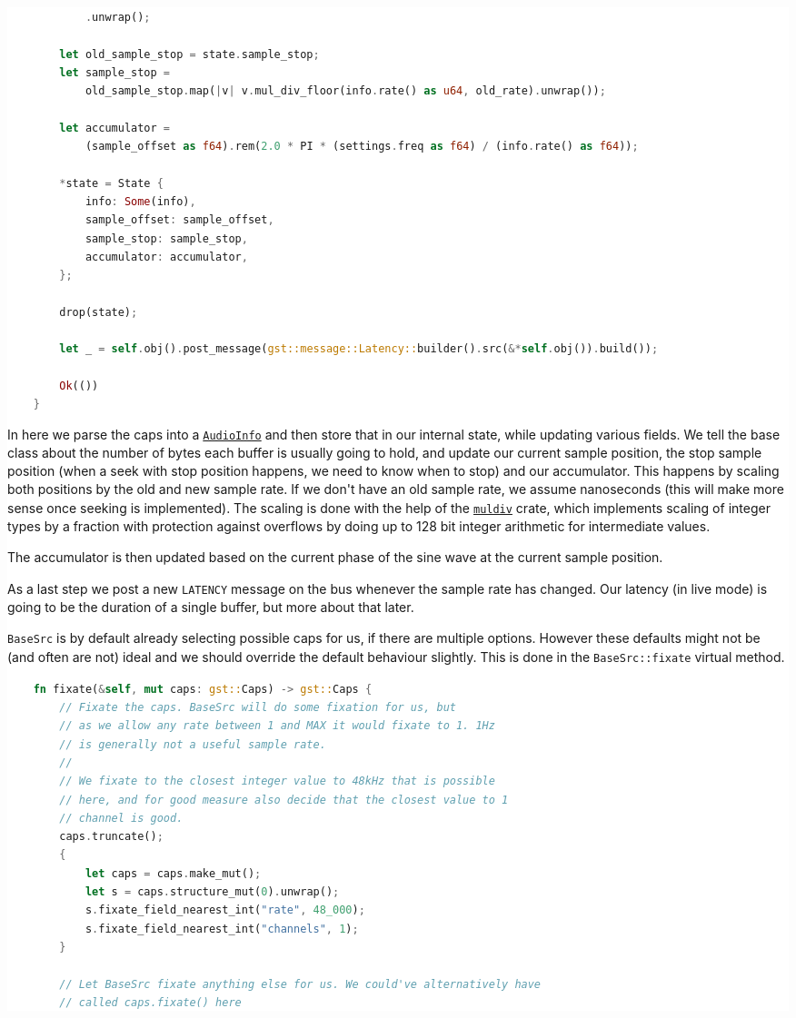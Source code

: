 ```rust
            .unwrap();

        let old_sample_stop = state.sample_stop;
        let sample_stop =
            old_sample_stop.map(|v| v.mul_div_floor(info.rate() as u64, old_rate).unwrap());

        let accumulator =
            (sample_offset as f64).rem(2.0 * PI * (settings.freq as f64) / (info.rate() as f64));

        *state = State {
            info: Some(info),
            sample_offset: sample_offset,
            sample_stop: sample_stop,
            accumulator: accumulator,
        };

        drop(state);

        let _ = self.obj().post_message(gst::message::Latency::builder().src(&*self.obj()).build());

        Ok(())
    }
```

In here we parse the caps into a [`AudioInfo`](https://gstreamer.pages.freedesktop.org/gstreamer-rs/stable/latest/docs/gstreamer_audio/struct.AudioInfo.html) and then store that in our internal state, while updating various fields. We tell the base class about the number of bytes each buffer is usually going to hold, and update our current sample position, the stop sample position (when a seek with stop position happens, we need to know when to stop) and our accumulator. This happens by scaling both positions by the old and new sample rate. If we don't have an old sample rate, we assume nanoseconds (this will make more sense once seeking is implemented). The scaling is done with the help of the [`muldiv`](https://crates.io/crates/muldiv) crate, which implements scaling of integer types by a fraction with protection against overflows by doing up to 128 bit integer arithmetic for intermediate values.

The accumulator is then updated based on the current phase of the sine wave at the current sample position.

As a last step we post a new `LATENCY` message on the bus whenever the sample rate has changed. Our latency (in live mode) is going to be the duration of a single buffer, but more about that later.

`BaseSrc` is by default already selecting possible caps for us, if there are multiple options. However these defaults might not be (and often are not) ideal and we should override the default behaviour slightly. This is done in the `BaseSrc::fixate` virtual method.

```rust
    fn fixate(&self, mut caps: gst::Caps) -> gst::Caps {
        // Fixate the caps. BaseSrc will do some fixation for us, but
        // as we allow any rate between 1 and MAX it would fixate to 1. 1Hz
        // is generally not a useful sample rate.
        //
        // We fixate to the closest integer value to 48kHz that is possible
        // here, and for good measure also decide that the closest value to 1
        // channel is good.
        caps.truncate();
        {
            let caps = caps.make_mut();
            let s = caps.structure_mut(0).unwrap();
            s.fixate_field_nearest_int("rate", 48_000);
            s.fixate_field_nearest_int("channels", 1);
        }

        // Let BaseSrc fixate anything else for us. We could've alternatively have
        // called caps.fixate() here
```